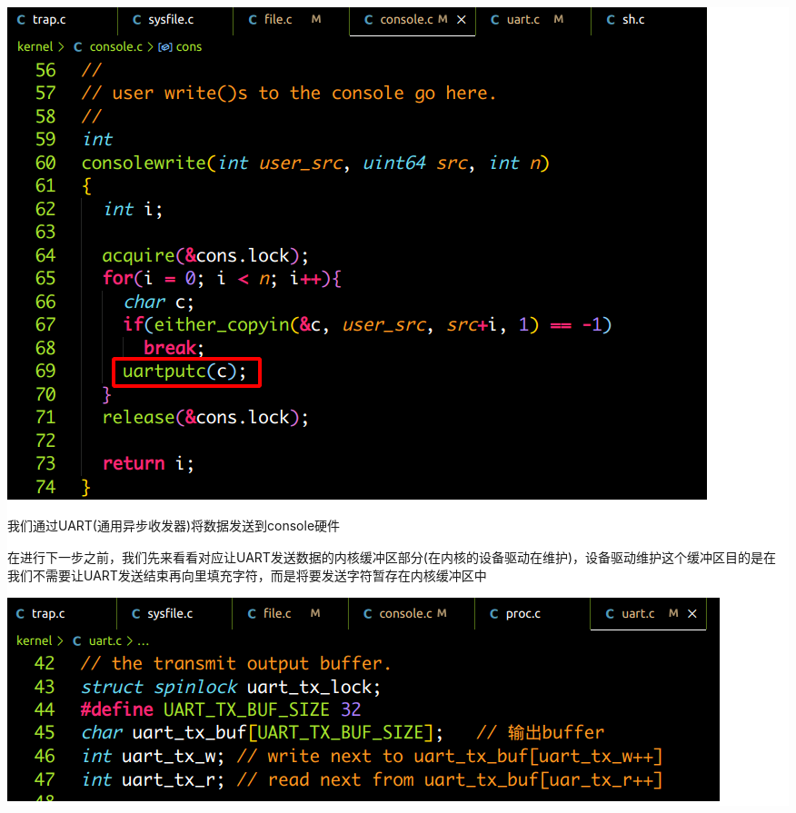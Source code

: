 ![Untitled](%E8%AE%BE%E5%A4%87%E4%B8%AD%E6%96%AD(Trap%E7%9A%84%E4%B8%80%E7%A7%8D)%2074a5f2acd2484319b4a33a80a60b180b/Untitled%2025.png)

我们通过UART(通用异步收发器)将数据发送到console硬件

在进行下一步之前，我们先来看看对应让UART发送数据的内核缓冲区部分(在内核的设备驱动在维护)，设备驱动维护这个缓冲区目的是在我们不需要让UART发送结束再向里填充字符，而是将要发送字符暂存在内核缓冲区中

![Untitled](%E8%AE%BE%E5%A4%87%E4%B8%AD%E6%96%AD(Trap%E7%9A%84%E4%B8%80%E7%A7%8D)%2074a5f2acd2484319b4a33a80a60b180b/Untitled%2026.png)
